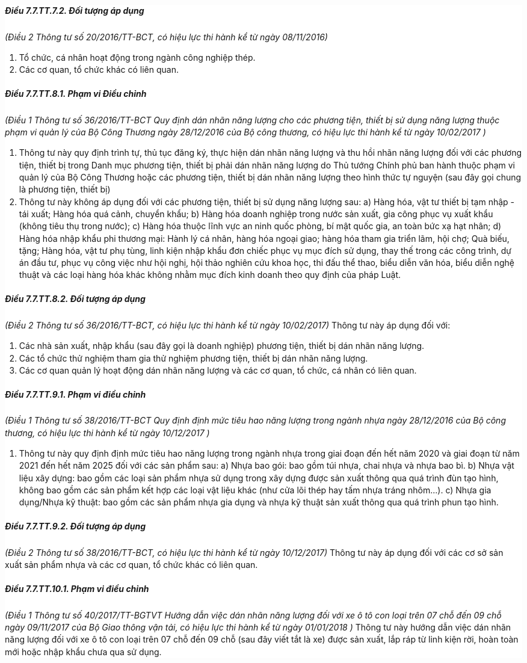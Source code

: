 ##### Điều 7.7.TT.7.2. Đối tượng áp dụng
*(Điều 2 Thông tư số 20/2016/TT-BCT, có hiệu lực thi hành kể từ ngày 08/11/2016)*
1. Tổ chức, cá nhân hoạt động trong ngành công nghiệp thép.
2. Các cơ quan, tổ chức khác có liên quan.

##### Điều 7.7.TT.8.1. Phạm vi Điều chỉnh
*(Điều 1 Thông tư số 36/2016/TT-BCT Quy định dán nhãn năng lượng cho các phương tiện, thiết bị sử dụng năng lượng thuộc phạm vi quản lý của Bộ Công Thương ngày 28/12/2016 của Bộ công thương, có hiệu lực thi hành kể từ ngày 10/02/2017 )*
1. Thông tư này quy định trình tự, thủ tục đăng ký, thực hiện dán nhãn năng lượng và thu hồi nhãn năng lượng đối với các phương tiện, thiết bị trong Danh mục phương tiện, thiết bị phải dán nhãn năng lượng do Thủ tướng Chính phủ ban hành thuộc phạm vi quản lý của Bộ Công Thương hoặc các phương tiện, thiết bị dán nhãn năng lượng theo hình thức tự nguyện (sau đây gọi chung là phương tiện, thiết bị)
2. Thông tư này không áp dụng đối với các phương tiện, thiết bị sử dụng năng lượng sau:
a) Hàng hóa, vật tư thiết bị tạm nhập - tái xuất; Hàng hóa quá cảnh, chuyển khẩu;
b) Hàng hóa doanh nghiệp trong nước sản xuất, gia công phục vụ xuất khẩu (không tiêu thụ trong nước);
c) Hàng hóa thuộc lĩnh vực an ninh quốc phòng, bí mật quốc gia, an toàn bức xạ hạt nhân;
d) Hàng hóa nhập khẩu phi thương mại: Hành lý cá nhân, hàng hóa ngoại giao; hàng hóa tham gia triển lãm, hội chợ; Quà biếu, tặng; Hàng hóa, vật tư phụ tùng, linh kiện nhập khẩu đơn chiếc phục vụ mục đích sử dụng, thay thế trong các công trình, dự án đầu tư, phục vụ công việc như hội nghị, hội thảo nghiên cứu khoa học, thi đấu thể thao, biểu diễn văn hóa, biểu diễn nghệ thuật và các loại hàng hóa khác không nhằm mục đích kinh doanh theo quy định của pháp Luật.

##### Điều 7.7.TT.8.2. Đối tượng áp dụng
*(Điều 2 Thông tư số 36/2016/TT-BCT, có hiệu lực thi hành kể từ ngày 10/02/2017)*
Thông tư này áp dụng đối với:
1. Các nhà sản xuất, nhập khẩu (sau đây gọi là doanh nghiệp) phương tiện, thiết bị dán nhãn năng lượng.
2. Các tổ chức thử nghiệm tham gia thử nghiệm phương tiện, thiết bị dán nhãn năng lượng.
3. Các cơ quan quản lý hoạt động dán nhãn năng lượng và các cơ quan, tổ chức, cá nhân có liên quan.

##### Điều 7.7.TT.9.1. Phạm vi điều chỉnh
*(Điều 1 Thông tư số 38/2016/TT-BCT Quy định định mức tiêu hao năng lượng trong ngành nhựa ngày 28/12/2016 của Bộ công thương, có hiệu lực thi hành kể từ ngày 10/12/2017 )*
1. Thông tư này quy định định mức tiêu hao năng lượng trong ngành nhựa trong giai đoạn đến hết năm 2020 và giai đoạn từ năm 2021 đến hết năm 2025 đối với các sản phẩm sau:
a) Nhựa bao gói: bao gồm túi nhựa, chai nhựa và nhựa bao bì.
b) Nhựa vật liệu xây dựng: bao gồm các loại sản phẩm nhựa sử dụng trong xây dựng được sản xuất thông qua quá trình đùn tạo hình, không bao gồm các sản phẩm kết hợp các loại vật liệu khác (như cửa lõi thép hay tấm nhựa tráng nhôm...).
c) Nhựa gia dụng/Nhựa kỹ thuật: bao gồm các sản phẩm nhựa gia dụng và nhựa kỹ thuật sản xuất thông qua quá trình phun tạo hình.

##### Điều 7.7.TT.9.2. Đối tượng áp dụng
*(Điều 2 Thông tư số 38/2016/TT-BCT, có hiệu lực thi hành kể từ ngày 10/12/2017)*
Thông tư này áp dụng đối với các cơ sở sản xuất sản phẩm nhựa và các cơ quan, tổ chức khác có liên quan.

##### Điều 7.7.TT.10.1. Phạm vi điều chỉnh
*(Điều 1 Thông tư số 40/2017/TT-BGTVT Hướng dẫn việc dán nhãn năng lượng đối với xe ô tô con loại trên 07 chỗ đến 09 chỗ ngày 09/11/2017 của Bộ Giao thông vận tải, có hiệu lực thi hành kể từ ngày 01/01/2018 )*
Thông tư này hướng dẫn việc dán nhãn năng lượng đối với xe ô tô con loại trên 07 chỗ đến 09 chỗ (sau đây viết tắt là xe) được sản xuất, lắp ráp từ linh kiện rời, hoàn toàn mới hoặc nhập khẩu chưa qua sử dụng.

